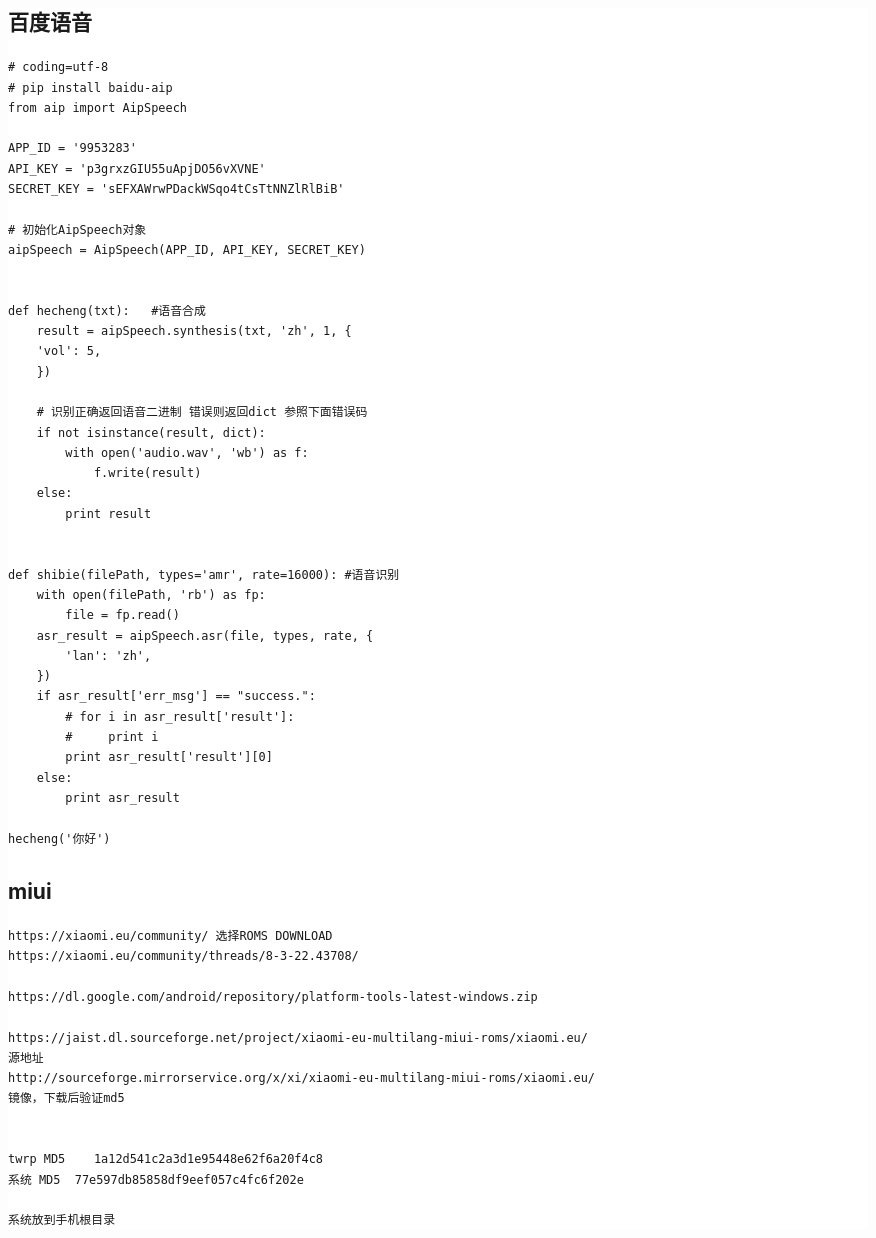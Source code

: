 

## 百度语音
```
# coding=utf-8
# pip install baidu-aip
from aip import AipSpeech

APP_ID = '9953283'
API_KEY = 'p3grxzGIU55uApjDO56vXVNE'
SECRET_KEY = 'sEFXAWrwPDackWSqo4tCsTtNNZlRlBiB'

# 初始化AipSpeech对象
aipSpeech = AipSpeech(APP_ID, API_KEY, SECRET_KEY)


def hecheng(txt):   #语音合成
    result = aipSpeech.synthesis(txt, 'zh', 1, {
    'vol': 5,
    })

    # 识别正确返回语音二进制 错误则返回dict 参照下面错误码
    if not isinstance(result, dict):
        with open('audio.wav', 'wb') as f:
            f.write(result)
    else:
        print result


def shibie(filePath, types='amr', rate=16000): #语音识别
    with open(filePath, 'rb') as fp:
        file = fp.read()
    asr_result = aipSpeech.asr(file, types, rate, {
        'lan': 'zh',
    })
    if asr_result['err_msg'] == "success.":
        # for i in asr_result['result']:
        #     print i
        print asr_result['result'][0]
    else:
        print asr_result

hecheng('你好')
```



## miui
```
https://xiaomi.eu/community/ 选择ROMS DOWNLOAD
https://xiaomi.eu/community/threads/8-3-22.43708/

https://dl.google.com/android/repository/platform-tools-latest-windows.zip

https://jaist.dl.sourceforge.net/project/xiaomi-eu-multilang-miui-roms/xiaomi.eu/  
源地址
http://sourceforge.mirrorservice.org/x/xi/xiaomi-eu-multilang-miui-roms/xiaomi.eu/ 
镜像，下载后验证md5


twrp MD5	1a12d541c2a3d1e95448e62f6a20f4c8
系统 MD5	77e597db85858df9eef057c4fc6f202e

系统放到手机根目录
```